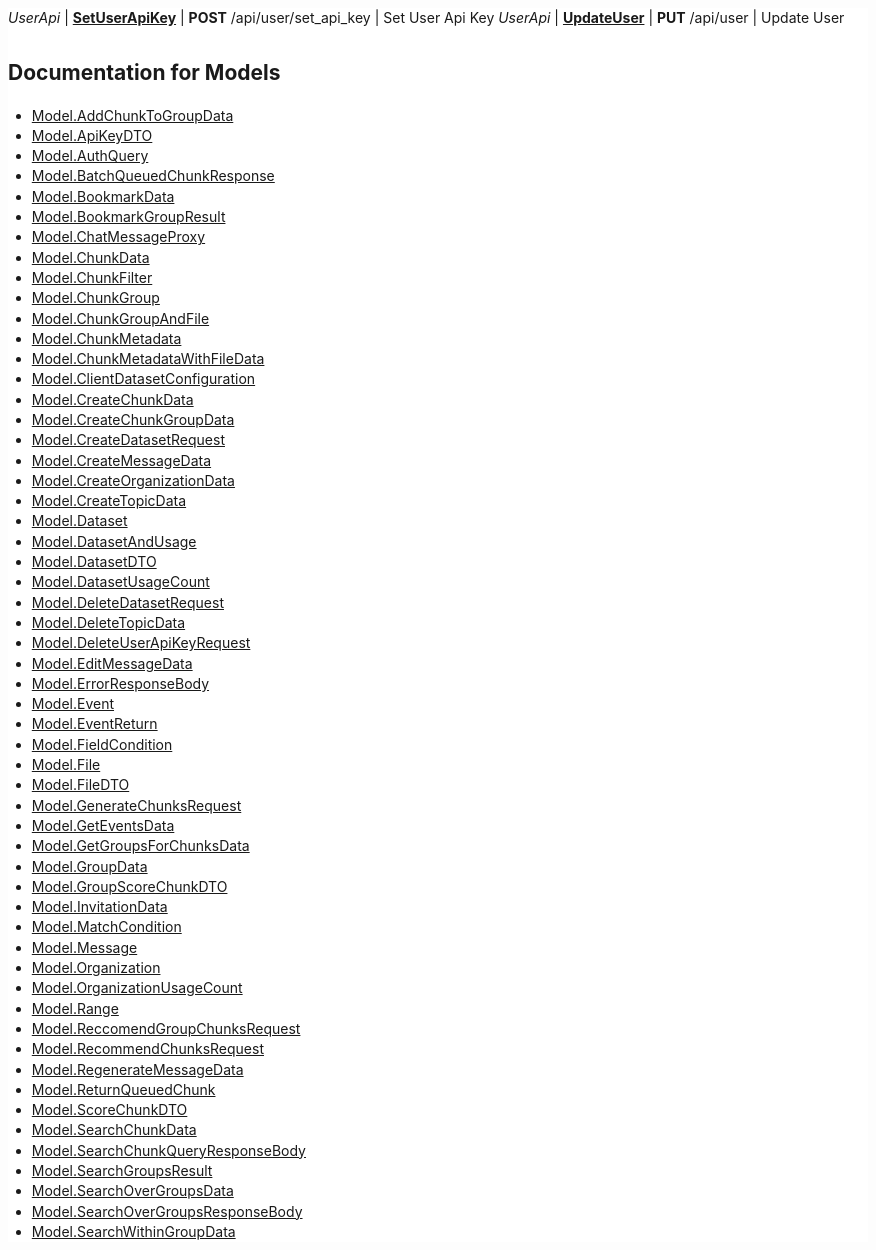 *UserApi* | [**SetUserApiKey**](docs/UserApi.md#setuserapikey) | **POST** /api/user/set_api_key | Set User Api Key
*UserApi* | [**UpdateUser**](docs/UserApi.md#updateuser) | **PUT** /api/user | Update User


<a id="documentation-for-models"></a>
## Documentation for Models

 - [Model.AddChunkToGroupData](docs/AddChunkToGroupData.md)
 - [Model.ApiKeyDTO](docs/ApiKeyDTO.md)
 - [Model.AuthQuery](docs/AuthQuery.md)
 - [Model.BatchQueuedChunkResponse](docs/BatchQueuedChunkResponse.md)
 - [Model.BookmarkData](docs/BookmarkData.md)
 - [Model.BookmarkGroupResult](docs/BookmarkGroupResult.md)
 - [Model.ChatMessageProxy](docs/ChatMessageProxy.md)
 - [Model.ChunkData](docs/ChunkData.md)
 - [Model.ChunkFilter](docs/ChunkFilter.md)
 - [Model.ChunkGroup](docs/ChunkGroup.md)
 - [Model.ChunkGroupAndFile](docs/ChunkGroupAndFile.md)
 - [Model.ChunkMetadata](docs/ChunkMetadata.md)
 - [Model.ChunkMetadataWithFileData](docs/ChunkMetadataWithFileData.md)
 - [Model.ClientDatasetConfiguration](docs/ClientDatasetConfiguration.md)
 - [Model.CreateChunkData](docs/CreateChunkData.md)
 - [Model.CreateChunkGroupData](docs/CreateChunkGroupData.md)
 - [Model.CreateDatasetRequest](docs/CreateDatasetRequest.md)
 - [Model.CreateMessageData](docs/CreateMessageData.md)
 - [Model.CreateOrganizationData](docs/CreateOrganizationData.md)
 - [Model.CreateTopicData](docs/CreateTopicData.md)
 - [Model.Dataset](docs/Dataset.md)
 - [Model.DatasetAndUsage](docs/DatasetAndUsage.md)
 - [Model.DatasetDTO](docs/DatasetDTO.md)
 - [Model.DatasetUsageCount](docs/DatasetUsageCount.md)
 - [Model.DeleteDatasetRequest](docs/DeleteDatasetRequest.md)
 - [Model.DeleteTopicData](docs/DeleteTopicData.md)
 - [Model.DeleteUserApiKeyRequest](docs/DeleteUserApiKeyRequest.md)
 - [Model.EditMessageData](docs/EditMessageData.md)
 - [Model.ErrorResponseBody](docs/ErrorResponseBody.md)
 - [Model.Event](docs/Event.md)
 - [Model.EventReturn](docs/EventReturn.md)
 - [Model.FieldCondition](docs/FieldCondition.md)
 - [Model.File](docs/File.md)
 - [Model.FileDTO](docs/FileDTO.md)
 - [Model.GenerateChunksRequest](docs/GenerateChunksRequest.md)
 - [Model.GetEventsData](docs/GetEventsData.md)
 - [Model.GetGroupsForChunksData](docs/GetGroupsForChunksData.md)
 - [Model.GroupData](docs/GroupData.md)
 - [Model.GroupScoreChunkDTO](docs/GroupScoreChunkDTO.md)
 - [Model.InvitationData](docs/InvitationData.md)
 - [Model.MatchCondition](docs/MatchCondition.md)
 - [Model.Message](docs/Message.md)
 - [Model.Organization](docs/Organization.md)
 - [Model.OrganizationUsageCount](docs/OrganizationUsageCount.md)
 - [Model.Range](docs/Range.md)
 - [Model.ReccomendGroupChunksRequest](docs/ReccomendGroupChunksRequest.md)
 - [Model.RecommendChunksRequest](docs/RecommendChunksRequest.md)
 - [Model.RegenerateMessageData](docs/RegenerateMessageData.md)
 - [Model.ReturnQueuedChunk](docs/ReturnQueuedChunk.md)
 - [Model.ScoreChunkDTO](docs/ScoreChunkDTO.md)
 - [Model.SearchChunkData](docs/SearchChunkData.md)
 - [Model.SearchChunkQueryResponseBody](docs/SearchChunkQueryResponseBody.md)
 - [Model.SearchGroupsResult](docs/SearchGroupsResult.md)
 - [Model.SearchOverGroupsData](docs/SearchOverGroupsData.md)
 - [Model.SearchOverGroupsResponseBody](docs/SearchOverGroupsResponseBody.md)
 - [Model.SearchWithinGroupData](docs/SearchWithinGroupData.md)